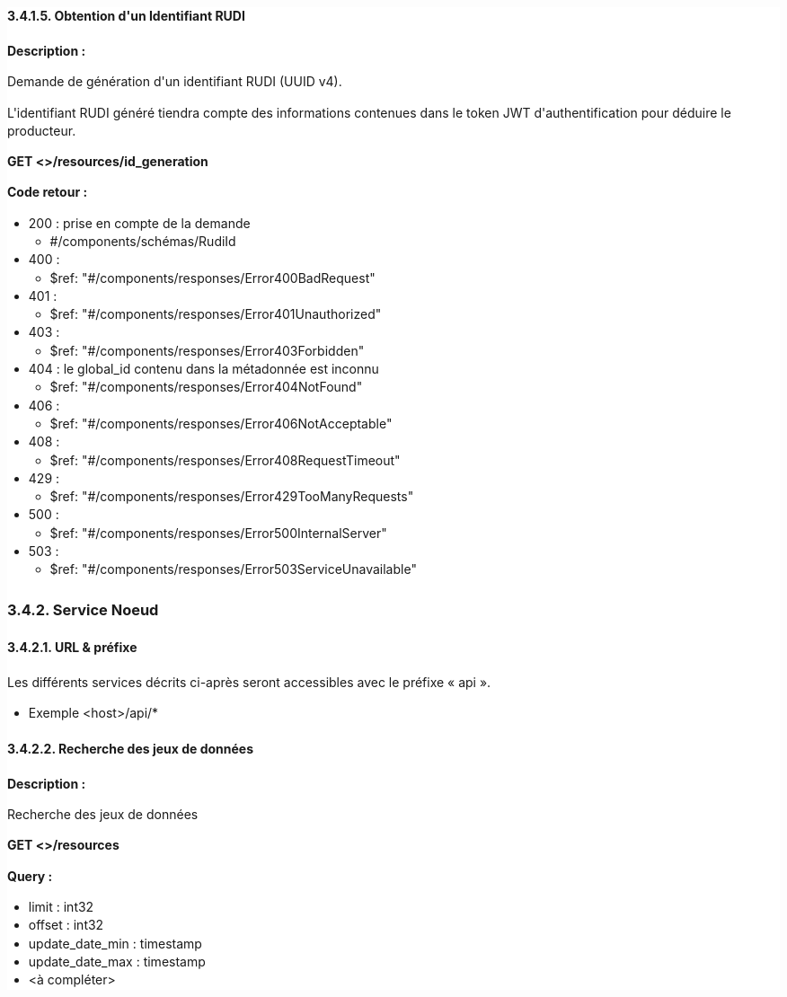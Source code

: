 #### **3.4.1.5. Obtention d&#39;un Identifiant RUDI**

**Description :**

Demande de génération d&#39;un identifiant RUDI (UUID v4).

L'identifiant RUDI généré tiendra compte des informations contenues dans le token JWT d&#39;authentification pour déduire le producteur.

**GET &lt;&gt;/resources/id\_generation**

**Code retour :**

- 200 : prise en compte de la demande
    - #/components/schémas/RudiId
- 400 :
    - $ref: &quot;#/components/responses/Error400BadRequest&quot;
- 401 :
    - $ref: &quot;#/components/responses/Error401Unauthorized&quot;
- 403 :
    - $ref: &quot;#/components/responses/Error403Forbidden&quot;
- 404 : le global\_id contenu dans la métadonnée est inconnu
    - $ref: &quot;#/components/responses/Error404NotFound&quot;
- 406 :
    - $ref: &quot;#/components/responses/Error406NotAcceptable&quot;
- 408 :
    - $ref: &quot;#/components/responses/Error408RequestTimeout&quot;
- 429 :
    - $ref: &quot;#/components/responses/Error429TooManyRequests&quot;
- 500 :
    - $ref: &quot;#/components/responses/Error500InternalServer&quot;
- 503 :
    - $ref: &quot;#/components/responses/Error503ServiceUnavailable&quot;

### **3.4.2. Service Noeud**

#### **3.4.2.1. URL &amp; préfixe**

Les différents services décrits ci-après seront accessibles avec le préfixe « api ».

- Exemple &lt;host&gt;/api/*

#### **3.4.2.2. Recherche des jeux de données**

**Description :**

Recherche des jeux de données

**GET &lt;&gt;/resources**

**Query :**

- limit : int32
- offset : int32
- update\_date\_min : timestamp
- update\_date\_max : timestamp
- &lt;à compléter&gt;
